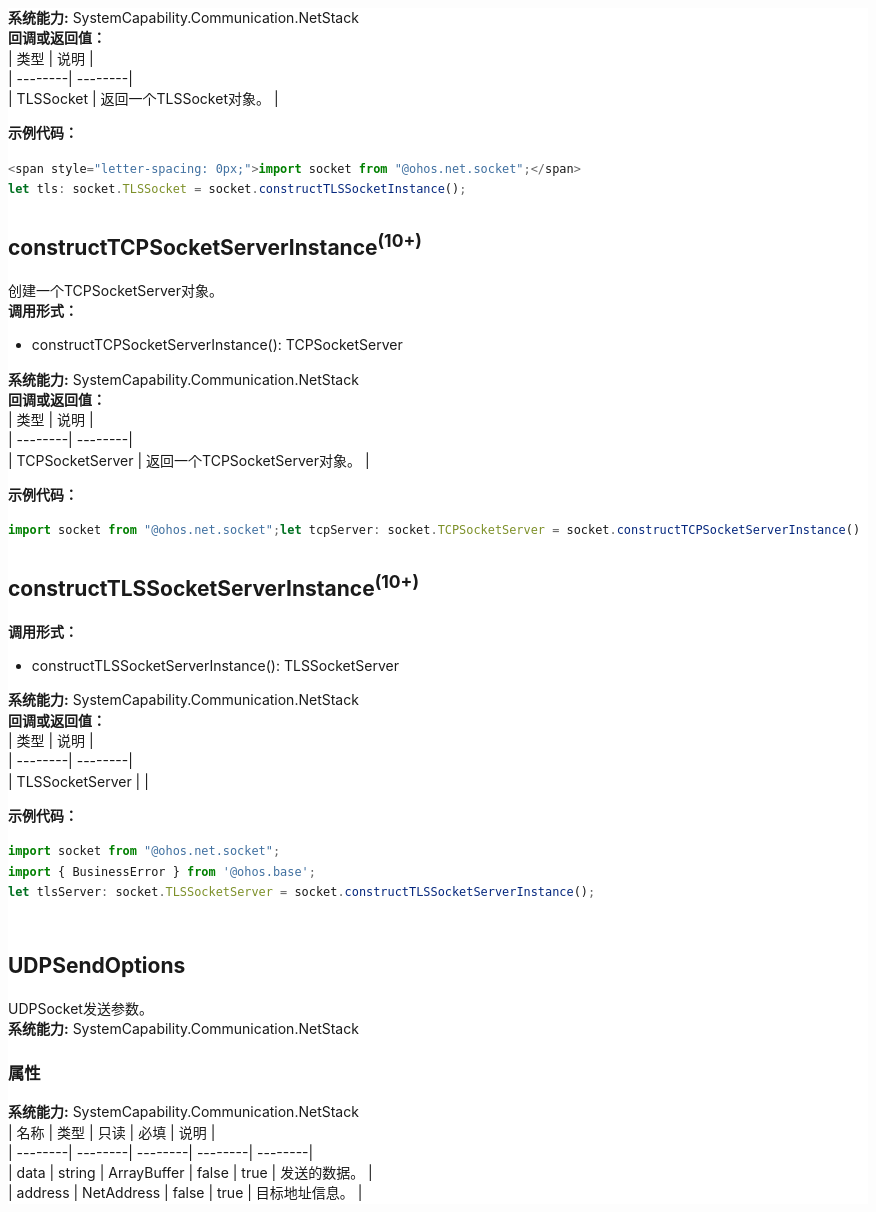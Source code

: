  **系统能力:**  SystemCapability.Communication.NetStack    
 **回调或返回值：**     
| 类型 | 说明 |  
| --------| --------|  
| TLSSocket | 返回一个TLSSocket对象。 |  
    
 **示例代码：**   
```js    
<span style="letter-spacing: 0px;">import socket from "@ohos.net.socket";</span>  
let tls: socket.TLSSocket = socket.constructTLSSocketInstance();    
```    
  
    
## constructTCPSocketServerInstance<sup>(10+)</sup>    
创建一个TCPSocketServer对象。  
 **调用形式：**     
- constructTCPSocketServerInstance(): TCPSocketServer  
  
 **系统能力:**  SystemCapability.Communication.NetStack    
 **回调或返回值：**     
| 类型 | 说明 |  
| --------| --------|  
| TCPSocketServer | 返回一个TCPSocketServer对象。 |  
    
 **示例代码：**   
```js    
import socket from "@ohos.net.socket";let tcpServer: socket.TCPSocketServer = socket.constructTCPSocketServerInstance()    
```    
  
    
## constructTLSSocketServerInstance<sup>(10+)</sup>  
 **调用形式：**     
- constructTLSSocketServerInstance(): TLSSocketServer  
  
 **系统能力:**  SystemCapability.Communication.NetStack    
 **回调或返回值：**     
| 类型 | 说明 |  
| --------| --------|  
| TLSSocketServer |  |  
    
 **示例代码：**   
```js    
import socket from "@ohos.net.socket";  
import { BusinessError } from '@ohos.base';  
let tlsServer: socket.TLSSocketServer = socket.constructTLSSocketServerInstance();  
    
```    
  
    
## UDPSendOptions    
UDPSocket发送参数。  
 **系统能力:**  SystemCapability.Communication.NetStack    
### 属性    
 **系统能力:**  SystemCapability.Communication.NetStack    
| 名称 | 类型 | 只读 | 必填 | 说明 |  
| --------| --------| --------| --------| --------|  
| data | string \| ArrayBuffer | false | true | 发送的数据。 |  
| address | NetAddress | false | true | 目标地址信息。 |  
    